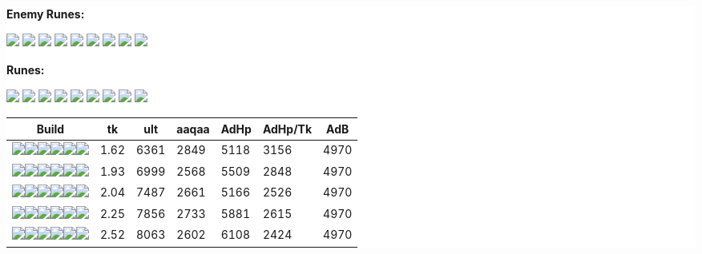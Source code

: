 **Enemy Runes:**





![](/Styles/Precision/Conqueror/Conqueror.png)
![](/Styles/Precision/Triumph.png)
![](/Styles/Precision/LegendAlacrity/LegendAlacrity.png)
![](/Styles/Sorcery/LastStand/LastStand.png)
![](/Styles/Sorcery/Transcendence/Transcendence.png)
![](/Styles/Sorcery/GatheringStorm/GatheringStorm.png)
![](/StatMods/StatModsCDRScalingIcon.png)
![](/StatMods/StatModsAdaptiveForceIcon.png)
![](/StatMods/StatModsArmorIcon.png)



**Runes:**


![](/Styles/Precision/PressTheAttack/PressTheAttack.png)
![](/Styles/Precision/Overheal.png)
![](/Styles/Precision/LegendBloodline/LegendBloodline.png)
![](/Styles/Precision/CutDown/CutDown.png)
![](/Styles/Sorcery/AbsoluteFocus/AbsoluteFocus.png)
![](/Styles/Sorcery/GatheringStorm/GatheringStorm.png)
![](/StatMods/StatModsAdaptiveForceIcon.png)
![](/StatMods/StatModsAdaptiveForceIcon.png)
![](/StatMods/StatModsHealthScalingIcon.png)





Build | tk | ult | aaqaa | AdHp | AdHp/Tk | AdB
-|-|-|-|-|-|-
![](/item/6676.png)![](/item/3142.png)![](/item/3036.png)![](/item/6672.png)![](/item/3095.png)![](/item/6695.png)|1.62|6361|2849|5118|3156|4970
![](/item/6676.png)![](/item/3142.png)![](/item/3036.png)![](/item/3095.png)![](/item/6696.png)![](/item/3074.png)|1.93|6999|2568|5509|2848|4970
![](/item/6676.png)![](/item/3142.png)![](/item/3036.png)![](/item/3095.png)![](/item/6696.png)![](/item/6693.png)|2.04|7487|2661|5166|2526|4970
![](/item/6676.png)![](/item/3142.png)![](/item/3036.png)![](/item/3072.png)![](/item/6696.png)![](/item/6695.png)|2.25|7856|2733|5881|2615|4970
![](/item/6676.png)![](/item/3142.png)![](/item/3036.png)![](/item/3072.png)![](/item/6696.png)![](/item/6693.png)|2.52|8063|2602|6108|2424|4970


